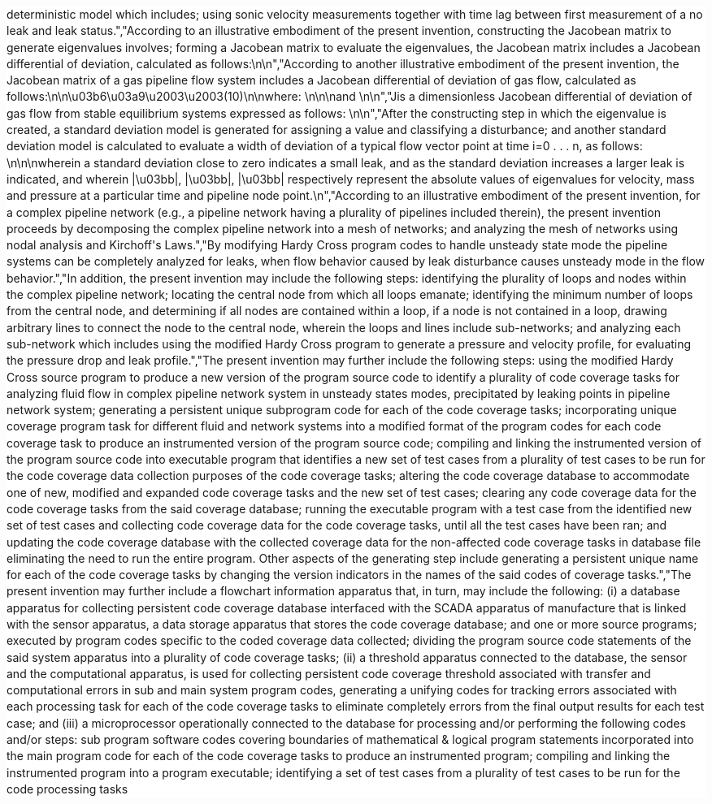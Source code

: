 deterministic model which includes; using sonic velocity measurements together with time lag between first measurement of a no leak and leak status.","According to an illustrative embodiment of the present invention, constructing the Jacobean matrix to generate eigenvalues involves; forming a Jacobean matrix to evaluate the eigenvalues, the Jacobean matrix includes a Jacobean differential of deviation, calculated as follows:\n\n","According to another illustrative embodiment of the present invention, the Jacobean matrix of a gas pipeline flow system includes a Jacobean differential of deviation of gas flow, calculated as follows:\n\n\u03b6\u03a9\u2003\u2003(10)\n\nwhere: \n\n\nand \n\n","Jis a dimensionless Jacobean differential of deviation of gas flow from stable equilibrium systems expressed as follows: \n\n","After the constructing step in which the eigenvalue is created, a standard deviation model is generated for assigning a value and classifying a disturbance; and another standard deviation model is calculated to evaluate a width of deviation of a typical flow vector point at time i=0 . . . n, as follows: \n\n\nwherein a standard deviation close to zero indicates a small leak, and as the standard deviation increases a larger leak is indicated, and wherein |\u03bb|, |\u03bb|, |\u03bb| respectively represent the absolute values of eigenvalues for velocity, mass and pressure at a particular time and pipeline node point.\n","According to an illustrative embodiment of the present invention, for a complex pipeline network (e.g., a pipeline network having a plurality of pipelines included therein), the present invention proceeds by decomposing the complex pipeline network into a mesh of networks; and analyzing the mesh of networks using nodal analysis and Kirchoff's Laws.","By modifying Hardy Cross program codes to handle unsteady state mode the pipeline systems can be completely analyzed for leaks, when flow behavior caused by leak disturbance causes unsteady mode in the flow behavior.","In addition, the present invention may include the following steps: identifying the plurality of loops and nodes within the complex pipeline network; locating the central node from which all loops emanate; identifying the minimum number of loops from the central node, and determining if all nodes are contained within a loop, if a node is not contained in a loop, drawing arbitrary lines to connect the node to the central node, wherein the loops and lines include sub-networks; and analyzing each sub-network which includes using the modified Hardy Cross program to generate a pressure and velocity profile, for evaluating the pressure drop and leak profile.","The present invention may further include the following steps: using the modified Hardy Cross source program to produce a new version of the program source code to identify a plurality of code coverage tasks for analyzing fluid flow in complex pipeline network system in unsteady states modes, precipitated by leaking points in pipeline network system; generating a persistent unique subprogram code for each of the code coverage tasks; incorporating unique coverage program task for different fluid and network systems into a modified format of the program codes for each code coverage task to produce an instrumented version of the program source code; compiling and linking the instrumented version of the program source code into executable program that identifies a new set of test cases from a plurality of test cases to be run for the code coverage data collection purposes of the code coverage tasks; altering the code coverage database to accommodate one of new, modified and expanded code coverage tasks and the new set of test cases; clearing any code coverage data for the code coverage tasks from the said coverage database; running the executable program with a test case from the identified new set of test cases and collecting code coverage data for the code coverage tasks, until all the test cases have been ran; and updating the code coverage database with the collected coverage data for the non-affected code coverage tasks in database file eliminating the need to run the entire program. Other aspects of the generating step include generating a persistent unique name for each of the code coverage tasks by changing the version indicators in the names of the said codes of coverage tasks.","The present invention may further include a flowchart information apparatus that, in turn, may include the following: (i) a database apparatus for collecting persistent code coverage database interfaced with the SCADA apparatus of manufacture that is linked with the sensor apparatus, a data storage apparatus that stores the code coverage database; and one or more source programs; executed by program codes specific to the coded coverage data collected; dividing the program source code statements of the said system apparatus into a plurality of code coverage tasks; (ii) a threshold apparatus connected to the database, the sensor and the computational apparatus, is used for collecting persistent code coverage threshold associated with transfer and computational errors in sub and main system program codes, generating a unifying codes for tracking errors associated with each processing task for each of the code coverage tasks to eliminate completely errors from the final output results for each test case; and (iii) a microprocessor operationally connected to the database for processing and\/or performing the following codes and\/or steps: sub program software codes covering boundaries of mathematical & logical program statements incorporated into the main program code for each of the code coverage tasks to produce an instrumented program; compiling and linking the instrumented program into a program executable; identifying a set of test cases from a plurality of test cases to be run for the code processing tasks